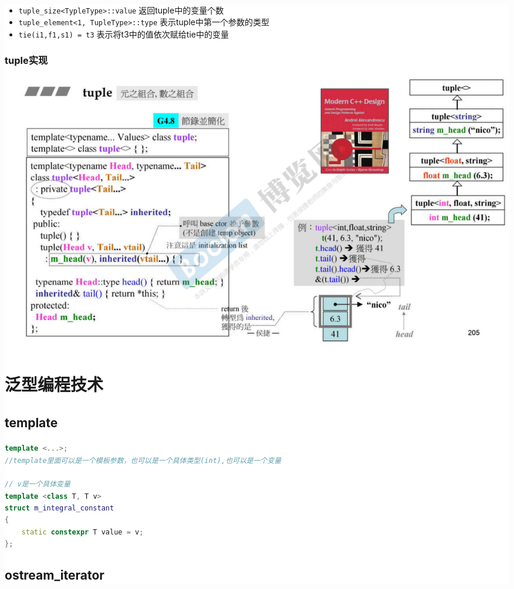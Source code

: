 - `tuple_size<TypleType>::value` 返回tuple中的变量个数
- `tuple_element<1, TupleType>::type` 表示tuple中第一个参数的类型
- `tie(i1,f1,s1) = t3` 表示将t3中的值依次赋给tie中的变量

### tuple实现

![](./img/hj_37.png)



# 泛型编程技术

## template

```c++
template <...>;
//template里面可以是一个模板参数，也可以是一个具体类型(int),也可以是一个变量

// v是一个具体变量
template <class T, T v>
struct m_integral_constant
{
    static constexpr T value = v;
};
```

## ostream_iterator

